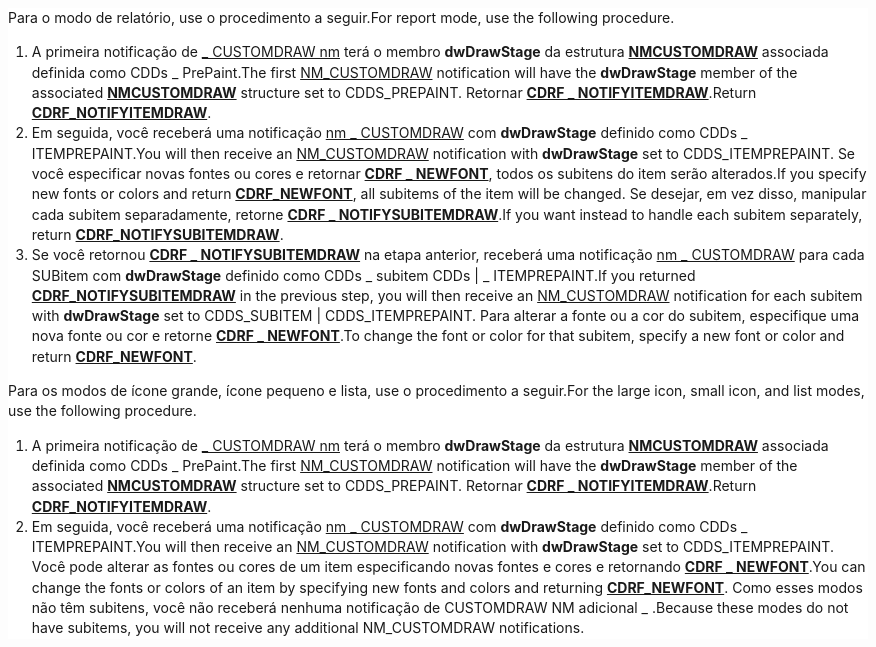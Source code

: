 <span data-ttu-id="5d7f9-254">Para o modo de relatório, use o procedimento a seguir.</span><span class="sxs-lookup"><span data-stu-id="5d7f9-254">For report mode, use the following procedure.</span></span>

1.  <span data-ttu-id="5d7f9-255">A primeira notificação de [ \_ CUSTOMDRAW nm](nm-customdraw.md) terá o membro **dwDrawStage** da estrutura [**NMCUSTOMDRAW**](/windows/win32/api/commctrl/ns-commctrl-nmcustomdraw) associada definida como CDDs \_ PrePaint.</span><span class="sxs-lookup"><span data-stu-id="5d7f9-255">The first [NM\_CUSTOMDRAW](nm-customdraw.md) notification will have the **dwDrawStage** member of the associated [**NMCUSTOMDRAW**](/windows/win32/api/commctrl/ns-commctrl-nmcustomdraw) structure set to CDDS\_PREPAINT.</span></span> <span data-ttu-id="5d7f9-256">Retornar [**CDRF \_ NOTIFYITEMDRAW**](cdrf-constants.md).</span><span class="sxs-lookup"><span data-stu-id="5d7f9-256">Return [**CDRF\_NOTIFYITEMDRAW**](cdrf-constants.md).</span></span>
2.  <span data-ttu-id="5d7f9-257">Em seguida, você receberá uma notificação [nm \_ CUSTOMDRAW](nm-customdraw.md) com **dwDrawStage** definido como CDDs \_ ITEMPREPAINT.</span><span class="sxs-lookup"><span data-stu-id="5d7f9-257">You will then receive an [NM\_CUSTOMDRAW](nm-customdraw.md) notification with **dwDrawStage** set to CDDS\_ITEMPREPAINT.</span></span> <span data-ttu-id="5d7f9-258">Se você especificar novas fontes ou cores e retornar [**CDRF \_ NEWFONT**](cdrf-constants.md), todos os subitens do item serão alterados.</span><span class="sxs-lookup"><span data-stu-id="5d7f9-258">If you specify new fonts or colors and return [**CDRF\_NEWFONT**](cdrf-constants.md), all subitems of the item will be changed.</span></span> <span data-ttu-id="5d7f9-259">Se desejar, em vez disso, manipular cada subitem separadamente, retorne [**CDRF \_ NOTIFYSUBITEMDRAW**](cdrf-constants.md).</span><span class="sxs-lookup"><span data-stu-id="5d7f9-259">If you want instead to handle each subitem separately, return [**CDRF\_NOTIFYSUBITEMDRAW**](cdrf-constants.md).</span></span>
3.  <span data-ttu-id="5d7f9-260">Se você retornou [**CDRF \_ NOTIFYSUBITEMDRAW**](cdrf-constants.md) na etapa anterior, receberá uma notificação [nm \_ CUSTOMDRAW](nm-customdraw.md) para cada SUBitem com **dwDrawStage** definido como CDDs \_ subitem CDDs \| \_ ITEMPREPAINT.</span><span class="sxs-lookup"><span data-stu-id="5d7f9-260">If you returned [**CDRF\_NOTIFYSUBITEMDRAW**](cdrf-constants.md) in the previous step, you will then receive an [NM\_CUSTOMDRAW](nm-customdraw.md) notification for each subitem with **dwDrawStage** set to CDDS\_SUBITEM \| CDDS\_ITEMPREPAINT.</span></span> <span data-ttu-id="5d7f9-261">Para alterar a fonte ou a cor do subitem, especifique uma nova fonte ou cor e retorne [**CDRF \_ NEWFONT**](cdrf-constants.md).</span><span class="sxs-lookup"><span data-stu-id="5d7f9-261">To change the font or color for that subitem, specify a new font or color and return [**CDRF\_NEWFONT**](cdrf-constants.md).</span></span>

<span data-ttu-id="5d7f9-262">Para os modos de ícone grande, ícone pequeno e lista, use o procedimento a seguir.</span><span class="sxs-lookup"><span data-stu-id="5d7f9-262">For the large icon, small icon, and list modes, use the following procedure.</span></span>

1.  <span data-ttu-id="5d7f9-263">A primeira notificação de [ \_ CUSTOMDRAW nm](nm-customdraw.md) terá o membro **dwDrawStage** da estrutura [**NMCUSTOMDRAW**](/windows/win32/api/commctrl/ns-commctrl-nmcustomdraw) associada definida como CDDs \_ PrePaint.</span><span class="sxs-lookup"><span data-stu-id="5d7f9-263">The first [NM\_CUSTOMDRAW](nm-customdraw.md) notification will have the **dwDrawStage** member of the associated [**NMCUSTOMDRAW**](/windows/win32/api/commctrl/ns-commctrl-nmcustomdraw) structure set to CDDS\_PREPAINT.</span></span> <span data-ttu-id="5d7f9-264">Retornar [**CDRF \_ NOTIFYITEMDRAW**](cdrf-constants.md).</span><span class="sxs-lookup"><span data-stu-id="5d7f9-264">Return [**CDRF\_NOTIFYITEMDRAW**](cdrf-constants.md).</span></span>
2.  <span data-ttu-id="5d7f9-265">Em seguida, você receberá uma notificação [nm \_ CUSTOMDRAW](nm-customdraw.md) com **dwDrawStage** definido como CDDs \_ ITEMPREPAINT.</span><span class="sxs-lookup"><span data-stu-id="5d7f9-265">You will then receive an [NM\_CUSTOMDRAW](nm-customdraw.md) notification with **dwDrawStage** set to CDDS\_ITEMPREPAINT.</span></span> <span data-ttu-id="5d7f9-266">Você pode alterar as fontes ou cores de um item especificando novas fontes e cores e retornando [**CDRF \_ NEWFONT**](cdrf-constants.md).</span><span class="sxs-lookup"><span data-stu-id="5d7f9-266">You can change the fonts or colors of an item by specifying new fonts and colors and returning [**CDRF\_NEWFONT**](cdrf-constants.md).</span></span> <span data-ttu-id="5d7f9-267">Como esses modos não têm subitens, você não receberá nenhuma notificação de CUSTOMDRAW NM adicional \_ .</span><span class="sxs-lookup"><span data-stu-id="5d7f9-267">Because these modes do not have subitems, you will not receive any additional NM\_CUSTOMDRAW notifications.</span></span>

